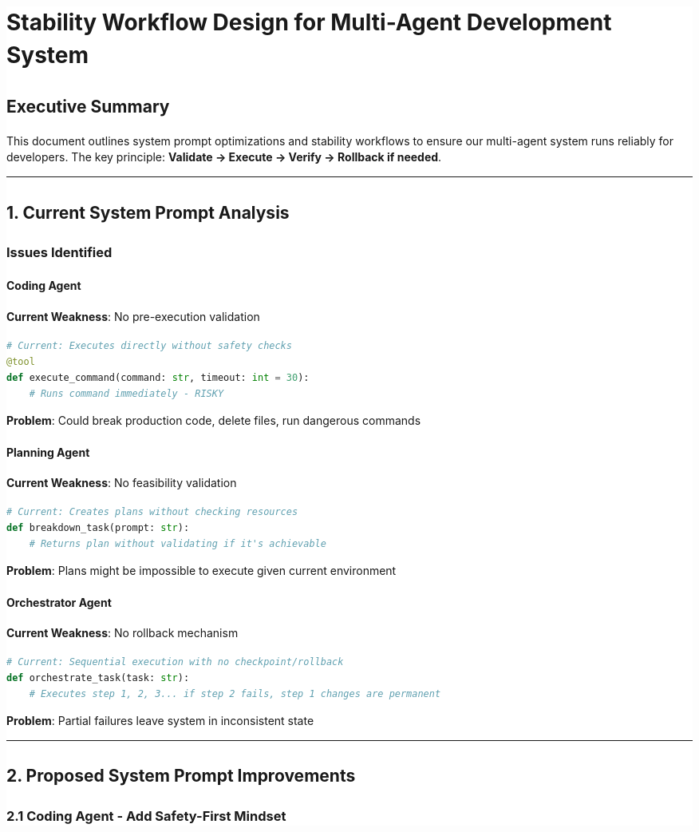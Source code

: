 # Stability Workflow Design for Multi-Agent Development System

## Executive Summary

This document outlines system prompt optimizations and stability workflows to ensure our multi-agent system runs reliably for developers. The key principle: **Validate → Execute → Verify → Rollback if needed**.

---

## 1. Current System Prompt Analysis

### Issues Identified

#### Coding Agent
**Current Weakness**: No pre-execution validation
```python
# Current: Executes directly without safety checks
@tool
def execute_command(command: str, timeout: int = 30):
    # Runs command immediately - RISKY
```

**Problem**: Could break production code, delete files, run dangerous commands

#### Planning Agent
**Current Weakness**: No feasibility validation
```python
# Current: Creates plans without checking resources
def breakdown_task(prompt: str):
    # Returns plan without validating if it's achievable
```

**Problem**: Plans might be impossible to execute given current environment

#### Orchestrator Agent
**Current Weakness**: No rollback mechanism
```python
# Current: Sequential execution with no checkpoint/rollback
def orchestrate_task(task: str):
    # Executes step 1, 2, 3... if step 2 fails, step 1 changes are permanent
```

**Problem**: Partial failures leave system in inconsistent state

---

## 2. Proposed System Prompt Improvements

### 2.1 Coding Agent - Add Safety-First Mindset
